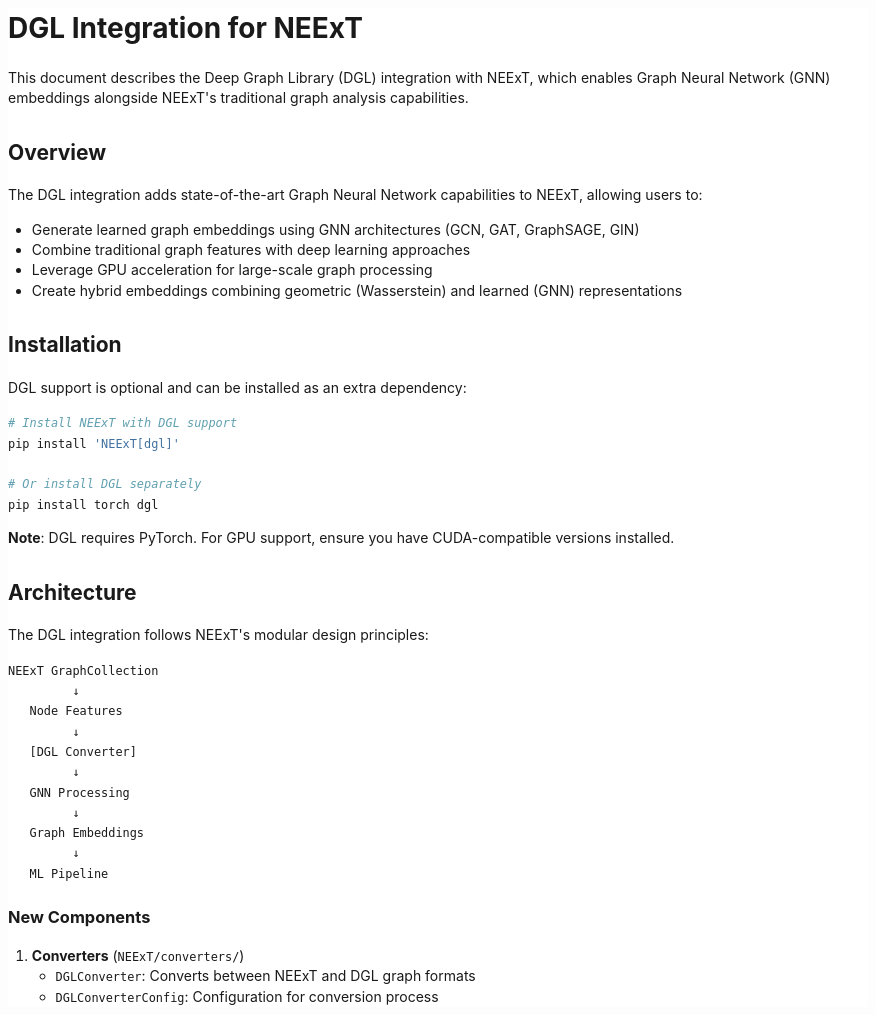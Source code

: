 # DGL Integration for NEExT

This document describes the Deep Graph Library (DGL) integration with NEExT, which enables Graph Neural Network (GNN) embeddings alongside NEExT's traditional graph analysis capabilities.

## Overview

The DGL integration adds state-of-the-art Graph Neural Network capabilities to NEExT, allowing users to:
- Generate learned graph embeddings using GNN architectures (GCN, GAT, GraphSAGE, GIN)
- Combine traditional graph features with deep learning approaches
- Leverage GPU acceleration for large-scale graph processing
- Create hybrid embeddings combining geometric (Wasserstein) and learned (GNN) representations

## Installation

DGL support is optional and can be installed as an extra dependency:

```bash
# Install NEExT with DGL support
pip install 'NEExT[dgl]'

# Or install DGL separately
pip install torch dgl
```

**Note**: DGL requires PyTorch. For GPU support, ensure you have CUDA-compatible versions installed.

## Architecture

The DGL integration follows NEExT's modular design principles:

```
NEExT GraphCollection
         ↓
   Node Features
         ↓
   [DGL Converter]
         ↓
   GNN Processing
         ↓
   Graph Embeddings
         ↓
   ML Pipeline
```

### New Components

1. **Converters** (`NEExT/converters/`)
   - `DGLConverter`: Converts between NEExT and DGL graph formats
   - `DGLConverterConfig`: Configuration for conversion process
